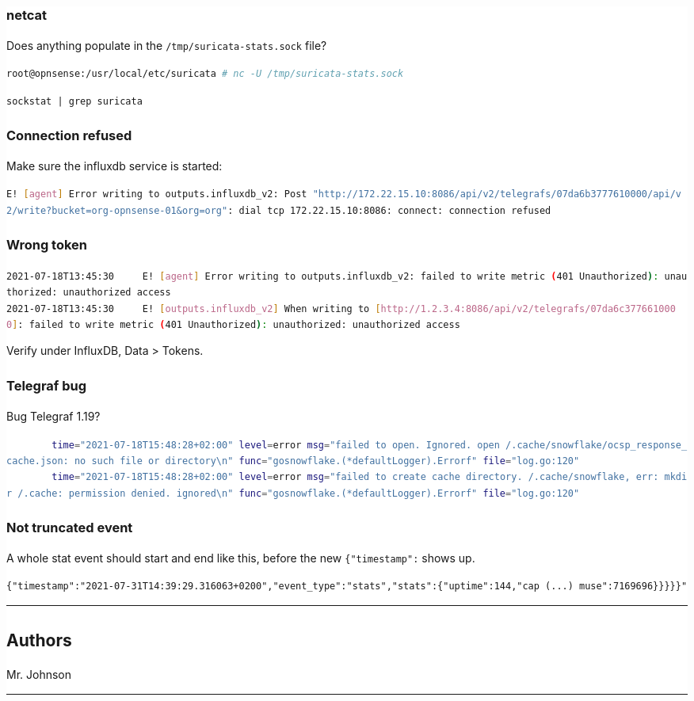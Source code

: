 ### netcat
Does anything populate in the `/tmp/suricata-stats.sock` file?
```bash
root@opnsense:/usr/local/etc/suricata # nc -U /tmp/suricata-stats.sock 
```

`sockstat | grep suricata`

### Connection refused

Make sure the influxdb service is started:
```bash
E! [agent] Error writing to outputs.influxdb_v2: Post "http://172.22.15.10:8086/api/v2/telegrafs/07da6b3777610000/api/v2/write?bucket=org-opnsense-01&org=org": dial tcp 172.22.15.10:8086: connect: connection refused
```

### Wrong token
```bash
2021-07-18T13:45:30	 	E! [agent] Error writing to outputs.influxdb_v2: failed to write metric (401 Unauthorized): unauthorized: unauthorized access	 
2021-07-18T13:45:30	 	E! [outputs.influxdb_v2] When writing to [http://1.2.3.4:8086/api/v2/telegrafs/07da6c3776610000]: failed to write metric (401 Unauthorized): unauthorized: unauthorized access
```

Verify under InfluxDB, Data > Tokens.

### Telegraf bug

Bug Telegraf 1.19?
```bash
	 	time="2021-07-18T15:48:28+02:00" level=error msg="failed to open. Ignored. open /.cache/snowflake/ocsp_response_cache.json: no such file or directory\n" func="gosnowflake.(*defaultLogger).Errorf" file="log.go:120"	 
 	 	time="2021-07-18T15:48:28+02:00" level=error msg="failed to create cache directory. /.cache/snowflake, err: mkdir /.cache: permission denied. ignored\n" func="gosnowflake.(*defaultLogger).Errorf" file="log.go:120"
```

### Not truncated event
A whole stat event should start and end like this, before the new `{"timestamp":` shows up. 
```
{"timestamp":"2021-07-31T14:39:29.316063+0200","event_type":"stats","stats":{"uptime":144,"cap (...) muse":7169696}}}}}"
```

---

## Authors
Mr. Johnson

---
